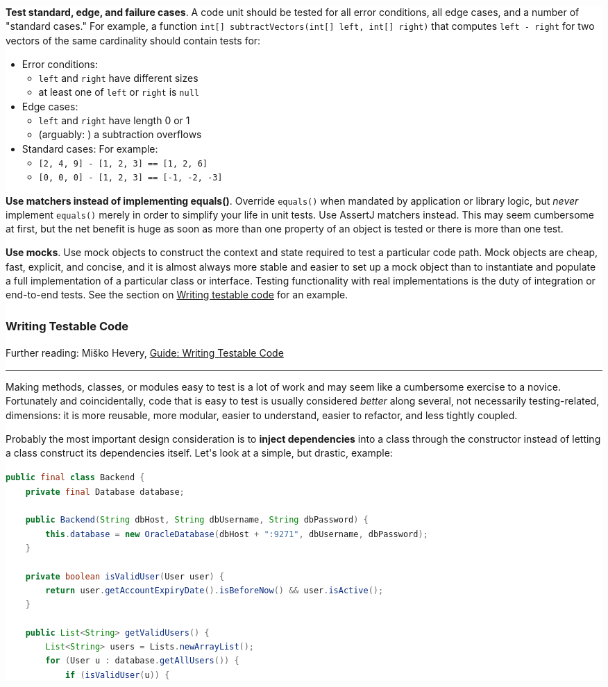 **Test standard, edge, and failure cases**. A code unit should be tested
for all error conditions, all edge cases, and a number of "standard
cases." For example, a function
`int[] subtractVectors(int[] left, int[] right)` that computes
`left - right` for two vectors of the same cardinality should contain
tests for:

- Error conditions:
  - `left` and `right` have different sizes
  - at least one of `left` or `right` is `null`
- Edge cases:
  - `left` and `right` have length 0 or 1
  - (arguably: ) a subtraction overflows
- Standard cases: For example:
  - `[2, 4, 9] - [1, 2, 3] == [1, 2, 6]`
  - `[0, 0, 0] - [1, 2, 3] == [-1, -2, -3]`

**Use matchers instead of implementing equals()**. Override `equals()`
when mandated by application or library logic, but *never* implement
`equals()` merely in order to simplify your life in unit tests. Use
AssertJ matchers instead. This may seem cumbersome at first, but the
net benefit is huge as soon as more than one property of an object is
tested or there is more than one test.

**Use mocks**. Use mock objects to construct the context and state
required to test a particular code path. Mock objects are cheap, fast,
explicit, and concise, and it is almost always more stable and easier to
set up a mock object than to instantiate and populate a full
implementation of a particular class or interface. Testing functionality
with real implementations is the duty of integration or end-to-end
tests. See the section on [Writing testable code](#writing-testable-code) for an example.

### Writing Testable Code

Further reading: Miško Hevery, [Guide: Writing Testable Code](http://misko.hevery.com/code-reviewers-guide/)

---

Making methods, classes, or modules easy to test is a lot of work and
may seem like a cumbersome exercise to a novice. Fortunately and
coincidentally, code that is easy to test is usually considered *better*
along several, not necessarily testing-related, dimensions: it is more
reusable, more modular, easier to understand, easier to refactor, and
less tightly coupled.

Probably the most important design consideration is to **inject
dependencies** into a class through the constructor instead of letting a
class construct its dependencies itself. Let's look at a simple, but
drastic, example:

``` java
public final class Backend {
    private final Database database;

    public Backend(String dbHost, String dbUsername, String dbPassword) {
        this.database = new OracleDatabase(dbHost + ":9271", dbUsername, dbPassword);
    }

    private boolean isValidUser(User user) {
        return user.getAccountExpiryDate().isBeforeNow() && user.isActive();
    }

    public List<String> getValidUsers() {
        List<String> users = Lists.newArrayList();
        for (User u : database.getAllUsers()) {
            if (isValidUser(u)) {
```